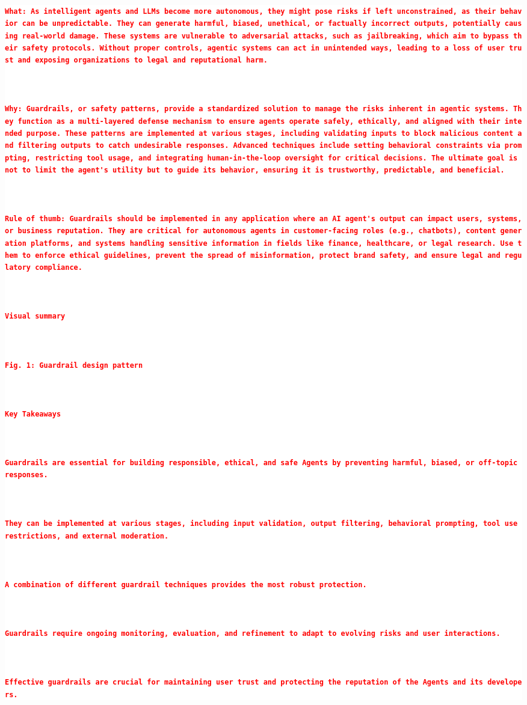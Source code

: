 ```json
What: As intelligent agents and LLMs become more autonomous, they might pose risks if left unconstrained, as their behavior can be unpredictable. They can generate harmful, biased, unethical, or factually incorrect outputs, potentially causing real-world damage. These systems are vulnerable to adversarial attacks, such as jailbreaking, which aim to bypass their safety protocols. Without proper controls, agentic systems can act in unintended ways, leading to a loss of user trust and exposing organizations to legal and reputational harm.



Why: Guardrails, or safety patterns, provide a standardized solution to manage the risks inherent in agentic systems. They function as a multi-layered defense mechanism to ensure agents operate safely, ethically, and aligned with their intended purpose. These patterns are implemented at various stages, including validating inputs to block malicious content and filtering outputs to catch undesirable responses. Advanced techniques include setting behavioral constraints via prompting, restricting tool usage, and integrating human-in-the-loop oversight for critical decisions. The ultimate goal is not to limit the agent's utility but to guide its behavior, ensuring it is trustworthy, predictable, and beneficial.



Rule of thumb: Guardrails should be implemented in any application where an AI agent's output can impact users, systems, or business reputation. They are critical for autonomous agents in customer-facing roles (e.g., chatbots), content generation platforms, and systems handling sensitive information in fields like finance, healthcare, or legal research. Use them to enforce ethical guidelines, prevent the spread of misinformation, protect brand safety, and ensure legal and regulatory compliance.



Visual summary



Fig. 1: Guardrail design pattern



Key Takeaways



Guardrails are essential for building responsible, ethical, and safe Agents by preventing harmful, biased, or off-topic responses.



They can be implemented at various stages, including input validation, output filtering, behavioral prompting, tool use restrictions, and external moderation.



A combination of different guardrail techniques provides the most robust protection.



Guardrails require ongoing monitoring, evaluation, and refinement to adapt to evolving risks and user interactions.



Effective guardrails are crucial for maintaining user trust and protecting the reputation of the Agents and its developers.


```